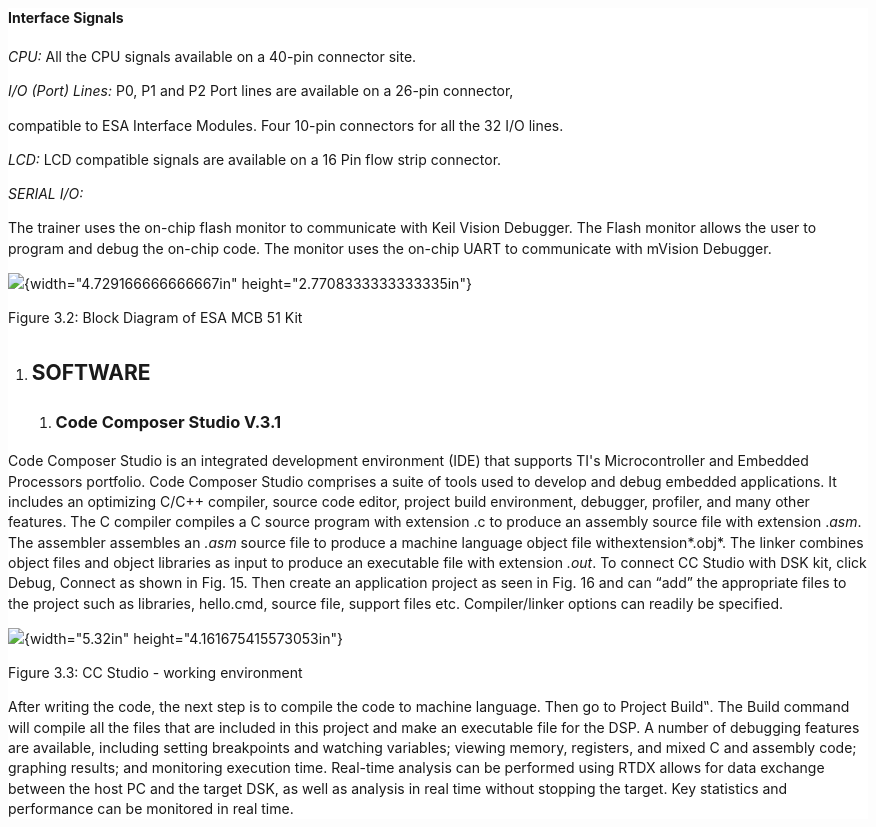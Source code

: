 #### Interface Signals

*CPU:* All the CPU signals available on a 40-pin connector site.

*I/O (Port) Lines:* P0, P1 and P2 Port lines are available on a 26-pin
connector,

compatible to ESA Interface Modules. Four 10-pin connectors for all the
32 I/O lines.

*LCD:* LCD compatible signals are available on a 16 Pin flow strip
connector.

*SERIAL I/O:*

The trainer uses the on-chip flash monitor to communicate with Keil
Vision Debugger. The Flash monitor allows the user to program and debug
the on-chip code. The monitor uses the on-chip UART to communicate with
mVision Debugger.

![](media/image8.png){width="4.729166666666667in"
height="2.7708333333333335in"}

<span id="_Toc419116448" class="anchor"></span>Figure 3.2: Block Diagram
of ESA MCB 51 Kit

1.  SOFTWARE
    --------

    1.  ### Code Composer Studio V.3.1

Code Composer Studio is an integrated development environment (IDE) that
supports TI's Microcontroller and Embedded Processors portfolio. Code
Composer Studio comprises a suite of tools used to develop and debug
embedded applications. It includes an optimizing C/C++ compiler, source
code editor, project build environment, debugger, profiler, and many
other features. The C compiler compiles a C source program with
extension .c to produce an assembly source file with extension .*asm*.
The assembler assembles an *.asm* source file to produce a machine
language object file withextension*.obj*. The linker combines object
files and object libraries as input to produce an executable file with
extension *.out*. To connect CC Studio with DSK kit, click Debug,
Connect as shown in Fig. 15. Then create an application project as seen
in Fig. 16 and can “add” the appropriate files to the project such as
libraries, hello.cmd, source file, support files etc. Compiler/linker
options can readily be specified.

![](media/image9.png){width="5.32in" height="4.161675415573053in"}

<span id="_Toc419116449" class="anchor"></span>Figure 3.3: CC Studio -
working environment

After writing the code, the next step is to compile the code to machine
language. Then go to Project Build‟. The Build command will compile all
the files that are included in this project and make an executable file
for the DSP. A number of debugging features are available, including
setting breakpoints and watching variables; viewing memory, registers,
and mixed C and assembly code; graphing results; and monitoring
execution time. Real-time analysis can be performed using RTDX allows
for data exchange between the host PC and the target DSK, as well as
analysis in real time without stopping the target. Key statistics and
performance can be monitored in real time.

